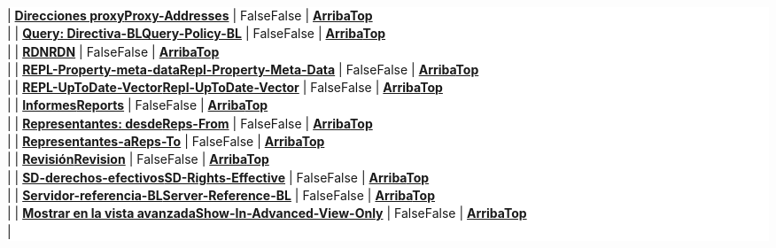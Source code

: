 | [<span data-ttu-id="f950d-397">**Direcciones proxy**</span><span class="sxs-lookup"><span data-stu-id="f950d-397">**Proxy-Addresses**</span></span>](a-proxyaddresses.md)                                 | <span data-ttu-id="f950d-398">False</span><span class="sxs-lookup"><span data-stu-id="f950d-398">False</span></span>     | [<span data-ttu-id="f950d-399">**Arriba**</span><span class="sxs-lookup"><span data-stu-id="f950d-399">**Top**</span></span>](c-top.md)<br/> |
| [<span data-ttu-id="f950d-400">**Query: Directiva-BL**</span><span class="sxs-lookup"><span data-stu-id="f950d-400">**Query-Policy-BL**</span></span>](a-querypolicybl.md)                                  | <span data-ttu-id="f950d-401">False</span><span class="sxs-lookup"><span data-stu-id="f950d-401">False</span></span>     | [<span data-ttu-id="f950d-402">**Arriba**</span><span class="sxs-lookup"><span data-stu-id="f950d-402">**Top**</span></span>](c-top.md)<br/> |
| [<span data-ttu-id="f950d-403">**RDN**</span><span class="sxs-lookup"><span data-stu-id="f950d-403">**RDN**</span></span>](a-name.md)                                                       | <span data-ttu-id="f950d-404">False</span><span class="sxs-lookup"><span data-stu-id="f950d-404">False</span></span>     | [<span data-ttu-id="f950d-405">**Arriba**</span><span class="sxs-lookup"><span data-stu-id="f950d-405">**Top**</span></span>](c-top.md)<br/> |
| [<span data-ttu-id="f950d-406">**REPL-Property-meta-data**</span><span class="sxs-lookup"><span data-stu-id="f950d-406">**Repl-Property-Meta-Data**</span></span>](a-replpropertymetadata.md)                   | <span data-ttu-id="f950d-407">False</span><span class="sxs-lookup"><span data-stu-id="f950d-407">False</span></span>     | [<span data-ttu-id="f950d-408">**Arriba**</span><span class="sxs-lookup"><span data-stu-id="f950d-408">**Top**</span></span>](c-top.md)<br/> |
| [<span data-ttu-id="f950d-409">**REPL-UpToDate-Vector**</span><span class="sxs-lookup"><span data-stu-id="f950d-409">**Repl-UpToDate-Vector**</span></span>](a-repluptodatevector.md)                        | <span data-ttu-id="f950d-410">False</span><span class="sxs-lookup"><span data-stu-id="f950d-410">False</span></span>     | [<span data-ttu-id="f950d-411">**Arriba**</span><span class="sxs-lookup"><span data-stu-id="f950d-411">**Top**</span></span>](c-top.md)<br/> |
| [<span data-ttu-id="f950d-412">**Informes**</span><span class="sxs-lookup"><span data-stu-id="f950d-412">**Reports**</span></span>](a-directreports.md)                                          | <span data-ttu-id="f950d-413">False</span><span class="sxs-lookup"><span data-stu-id="f950d-413">False</span></span>     | [<span data-ttu-id="f950d-414">**Arriba**</span><span class="sxs-lookup"><span data-stu-id="f950d-414">**Top**</span></span>](c-top.md)<br/> |
| [<span data-ttu-id="f950d-415">**Representantes: desde**</span><span class="sxs-lookup"><span data-stu-id="f950d-415">**Reps-From**</span></span>](a-repsfrom.md)                                             | <span data-ttu-id="f950d-416">False</span><span class="sxs-lookup"><span data-stu-id="f950d-416">False</span></span>     | [<span data-ttu-id="f950d-417">**Arriba**</span><span class="sxs-lookup"><span data-stu-id="f950d-417">**Top**</span></span>](c-top.md)<br/> |
| [<span data-ttu-id="f950d-418">**Representantes-a**</span><span class="sxs-lookup"><span data-stu-id="f950d-418">**Reps-To**</span></span>](a-repsto.md)                                                 | <span data-ttu-id="f950d-419">False</span><span class="sxs-lookup"><span data-stu-id="f950d-419">False</span></span>     | [<span data-ttu-id="f950d-420">**Arriba**</span><span class="sxs-lookup"><span data-stu-id="f950d-420">**Top**</span></span>](c-top.md)<br/> |
| [<span data-ttu-id="f950d-421">**Revisión**</span><span class="sxs-lookup"><span data-stu-id="f950d-421">**Revision**</span></span>](a-revision.md)                                              | <span data-ttu-id="f950d-422">False</span><span class="sxs-lookup"><span data-stu-id="f950d-422">False</span></span>     | [<span data-ttu-id="f950d-423">**Arriba**</span><span class="sxs-lookup"><span data-stu-id="f950d-423">**Top**</span></span>](c-top.md)<br/> |
| [<span data-ttu-id="f950d-424">**SD-derechos-efectivos**</span><span class="sxs-lookup"><span data-stu-id="f950d-424">**SD-Rights-Effective**</span></span>](a-sdrightseffective.md)                          | <span data-ttu-id="f950d-425">False</span><span class="sxs-lookup"><span data-stu-id="f950d-425">False</span></span>     | [<span data-ttu-id="f950d-426">**Arriba**</span><span class="sxs-lookup"><span data-stu-id="f950d-426">**Top**</span></span>](c-top.md)<br/> |
| [<span data-ttu-id="f950d-427">**Servidor-referencia-BL**</span><span class="sxs-lookup"><span data-stu-id="f950d-427">**Server-Reference-BL**</span></span>](a-serverreferencebl.md)                          | <span data-ttu-id="f950d-428">False</span><span class="sxs-lookup"><span data-stu-id="f950d-428">False</span></span>     | [<span data-ttu-id="f950d-429">**Arriba**</span><span class="sxs-lookup"><span data-stu-id="f950d-429">**Top**</span></span>](c-top.md)<br/> |
| [<span data-ttu-id="f950d-430">**Mostrar en la vista avanzada**</span><span class="sxs-lookup"><span data-stu-id="f950d-430">**Show-In-Advanced-View-Only**</span></span>](a-showinadvancedviewonly.md)              | <span data-ttu-id="f950d-431">False</span><span class="sxs-lookup"><span data-stu-id="f950d-431">False</span></span>     | [<span data-ttu-id="f950d-432">**Arriba**</span><span class="sxs-lookup"><span data-stu-id="f950d-432">**Top**</span></span>](c-top.md)<br/> |